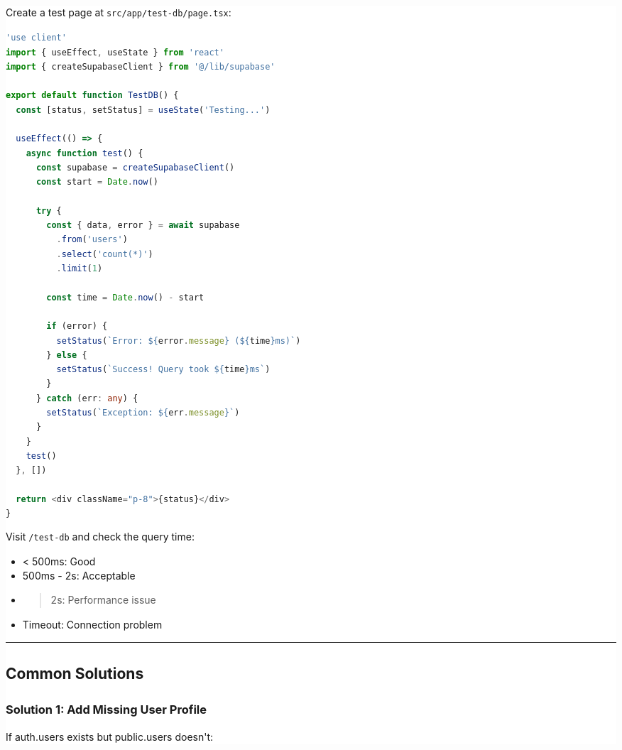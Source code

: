 Create a test page at `src/app/test-db/page.tsx`:

```typescript
'use client'
import { useEffect, useState } from 'react'
import { createSupabaseClient } from '@/lib/supabase'

export default function TestDB() {
  const [status, setStatus] = useState('Testing...')

  useEffect(() => {
    async function test() {
      const supabase = createSupabaseClient()
      const start = Date.now()

      try {
        const { data, error } = await supabase
          .from('users')
          .select('count(*)')
          .limit(1)

        const time = Date.now() - start

        if (error) {
          setStatus(`Error: ${error.message} (${time}ms)`)
        } else {
          setStatus(`Success! Query took ${time}ms`)
        }
      } catch (err: any) {
        setStatus(`Exception: ${err.message}`)
      }
    }
    test()
  }, [])

  return <div className="p-8">{status}</div>
}
```

Visit `/test-db` and check the query time:
- < 500ms: Good
- 500ms - 2s: Acceptable
- > 2s: Performance issue
- Timeout: Connection problem

---

## Common Solutions

### Solution 1: Add Missing User Profile

If auth.users exists but public.users doesn't:
